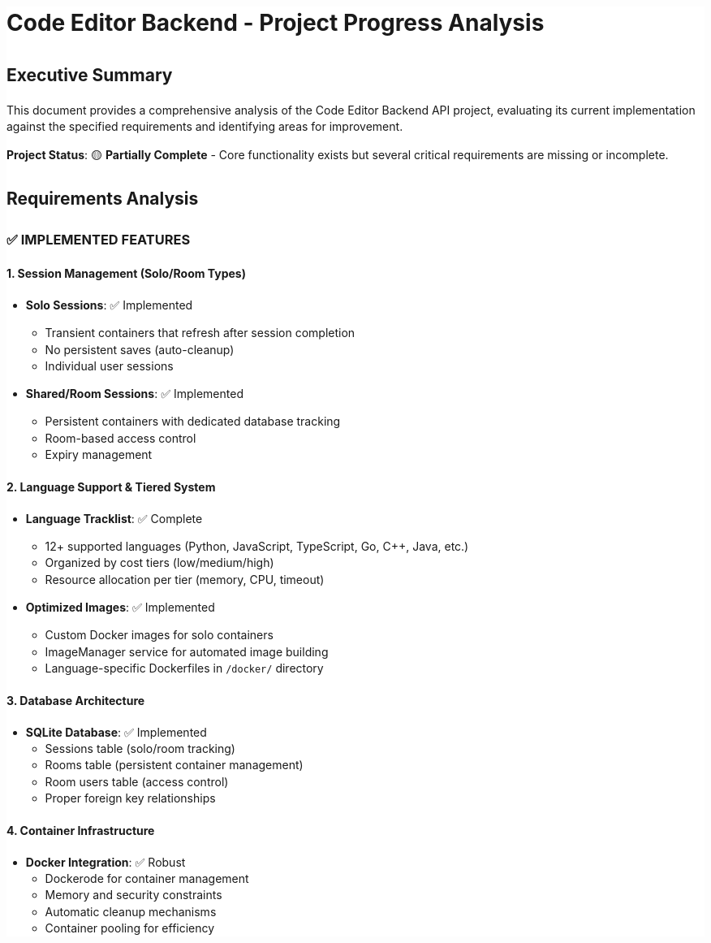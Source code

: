 # Code Editor Backend - Project Progress Analysis

## Executive Summary

This document provides a comprehensive analysis of the Code Editor Backend API project, evaluating its current implementation against the specified requirements and identifying areas for improvement.

**Project Status**: 🟡 **Partially Complete** - Core functionality exists but several critical requirements are missing or incomplete.

## Requirements Analysis

### ✅ **IMPLEMENTED FEATURES**

#### 1. Session Management (Solo/Room Types)
- **Solo Sessions**: ✅ Implemented
  - Transient containers that refresh after session completion
  - No persistent saves (auto-cleanup)
  - Individual user sessions
  
- **Shared/Room Sessions**: ✅ Implemented  
  - Persistent containers with dedicated database tracking
  - Room-based access control
  - Expiry management

#### 2. Language Support & Tiered System
- **Language Tracklist**: ✅ Complete
  - 12+ supported languages (Python, JavaScript, TypeScript, Go, C++, Java, etc.)
  - Organized by cost tiers (low/medium/high)
  - Resource allocation per tier (memory, CPU, timeout)

- **Optimized Images**: ✅ Implemented
  - Custom Docker images for solo containers
  - ImageManager service for automated image building
  - Language-specific Dockerfiles in `/docker/` directory

#### 3. Database Architecture
- **SQLite Database**: ✅ Implemented
  - Sessions table (solo/room tracking)
  - Rooms table (persistent container management)
  - Room users table (access control)
  - Proper foreign key relationships

#### 4. Container Infrastructure
- **Docker Integration**: ✅ Robust
  - Dockerode for container management
  - Memory and security constraints
  - Automatic cleanup mechanisms
  - Container pooling for efficiency
